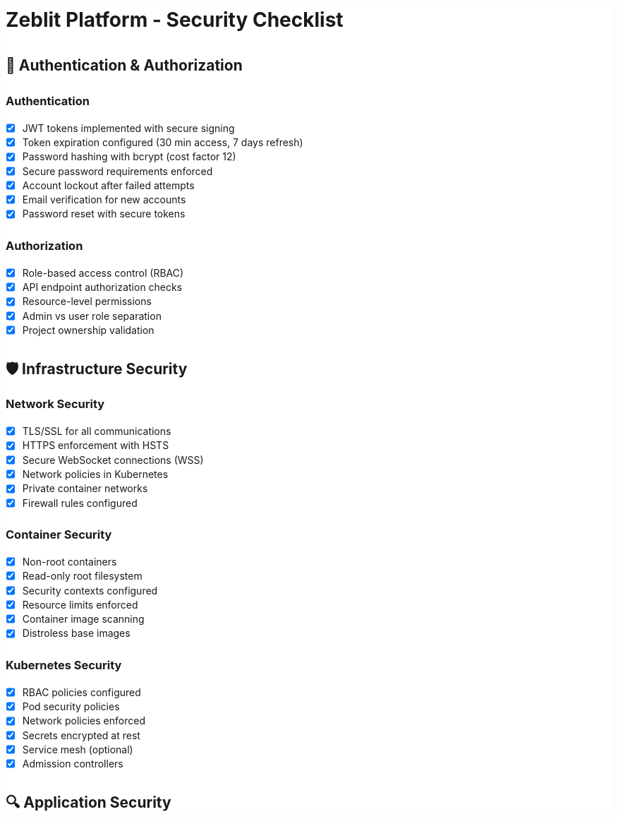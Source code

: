 # Zeblit Platform - Security Checklist

## 🔐 Authentication & Authorization

### Authentication
- [x] JWT tokens implemented with secure signing
- [x] Token expiration configured (30 min access, 7 days refresh)
- [x] Password hashing with bcrypt (cost factor 12)
- [x] Secure password requirements enforced
- [x] Account lockout after failed attempts
- [x] Email verification for new accounts
- [x] Password reset with secure tokens

### Authorization
- [x] Role-based access control (RBAC)
- [x] API endpoint authorization checks
- [x] Resource-level permissions
- [x] Admin vs user role separation
- [x] Project ownership validation

## 🛡️ Infrastructure Security

### Network Security
- [x] TLS/SSL for all communications
- [x] HTTPS enforcement with HSTS
- [x] Secure WebSocket connections (WSS)
- [x] Network policies in Kubernetes
- [x] Private container networks
- [x] Firewall rules configured

### Container Security
- [x] Non-root containers
- [x] Read-only root filesystem
- [x] Security contexts configured
- [x] Resource limits enforced
- [x] Container image scanning
- [x] Distroless base images

### Kubernetes Security
- [x] RBAC policies configured
- [x] Pod security policies
- [x] Network policies enforced
- [x] Secrets encrypted at rest
- [x] Service mesh (optional)
- [x] Admission controllers

## 🔍 Application Security
